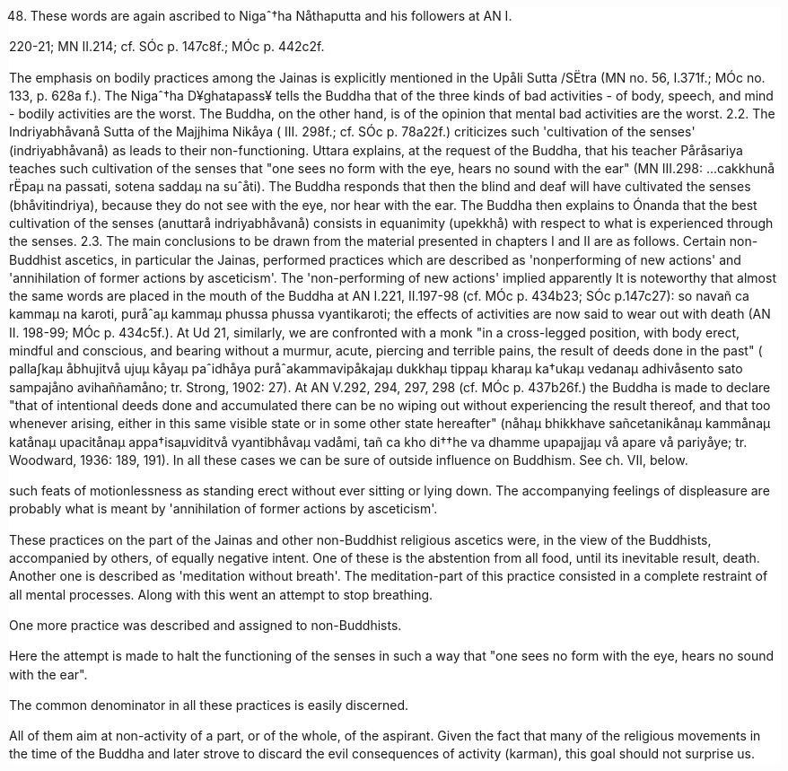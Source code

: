 48. These words are again ascribed to Nigaˆ†ha Nåthaputta and his followers at AN I. 

220-21; MN II.214; cf. SÓc p. 147c8f.; MÓc p. 442c2f.

The emphasis on bodily practices among the Jainas is explicitly mentioned in the Upåli Sutta /SËtra (MN no. 56, I.371f.; MÓc no. 133, p. 628a f.). The Nigaˆ†ha D¥ghatapass¥ tells the Buddha that of the three kinds of bad activities - of body, speech, and mind - bodily activities are the worst. The Buddha, on the other hand, is of the opinion that mental bad activities are the worst. 2.2. The Indriyabhåvanå Sutta of the Majjhima Nikåya ( III. 298f.; 
cf. SÓc p. 78a22f.) criticizes such 'cultivation of the senses' (indriyabhåvanå) as leads to their non-functioning. Uttara explains, at the request of the Buddha, that his teacher Påråsariya teaches such cultivation of the senses that "one sees no form with the eye, hears no sound with the ear" (MN III.298: ...cakkhunå rËpaµ na passati, sotena saddaµ na suˆåti). The Buddha responds that then the blind and deaf will have cultivated the senses (bhåvitindriya), because they do not see with the eye, nor hear with the ear. The Buddha then explains to Ónanda that the best cultivation of the senses (anuttarå indriyabhåvanå) consists in equanimity (upekkhå) with respect to what is experienced through the senses. 2.3. The main conclusions to be drawn from the material presented in chapters I and II are as follows. Certain non-Buddhist ascetics, in particular the Jainas, performed practices which are described as 'nonperforming of new actions' and 'annihilation of former actions by asceticism'. The 'non-performing of new actions' implied apparently It is noteworthy that almost the same words are placed in the mouth of the Buddha at AN I.221, II.197-98 (cf. MÓc p. 434b23; SÓc p.147c27): so navañ ca kammaµ na karoti, puråˆaµ kammaµ phussa phussa vyantikaroti; the effects of activities are now said to wear out with death (AN II. 198-99; MÓc p. 434c5f.). At Ud 21, similarly, we are confronted with a monk "in a cross-legged position, with body erect, mindful and conscious, and bearing without a murmur, acute, piercing and terrible pains, the result of deeds done in the past" ( palla∫kaµ åbhujitvå ujuµ kåyaµ paˆidhåya puråˆakammavipåkajaµ dukkhaµ tippaµ kharaµ ka†ukaµ vedanaµ adhivåsento sato sampajåno avihaññamåno; tr. Strong, 1902: 27). At AN 
V.292, 294, 297, 298 (cf. MÓc p. 437b26f.) the Buddha is made to declare "that of intentional deeds done and accumulated there can be no wiping out without experiencing the result thereof, and that too whenever arising, either in this same visible state or in some other state hereafter" (nåhaµ bhikkhave sañcetanikånaµ kammånaµ katånaµ upacitånaµ appa†isaµviditvå vyantibhåvaµ vadåmi, tañ ca kho di††he va dhamme upapajjaµ vå apare vå pariyåye; tr. Woodward, 1936: 189, 191). In all these cases we can be sure of outside influence on Buddhism. See ch. VII, below.

such feats of motionlessness as standing erect without ever sitting or lying down. The accompanying feelings of displeasure are probably what is meant by 'annihilation of former actions by asceticism'.

These practices on the part of the Jainas and other non-Buddhist religious ascetics were, in the view of the Buddhists, accompanied by others, of equally negative intent. One of these is the abstention from all food, until its inevitable result, death. Another one is described as 'meditation without breath'. The meditation-part of this practice consisted in a complete restraint of all mental processes. Along with this went an attempt to stop breathing.

One more practice was described and assigned to non-Buddhists. 

Here the attempt is made to halt the functioning of the senses in such a way that "one sees no form with the eye, hears no sound with the ear".

The common denominator in all these practices is easily discerned. 

All of them aim at non-activity of a part, or of the whole, of the aspirant. Given the fact that many of the religious movements in the time of the Buddha and later strove to discard the evil consequences of activity (karman), this goal should not surprise us.
